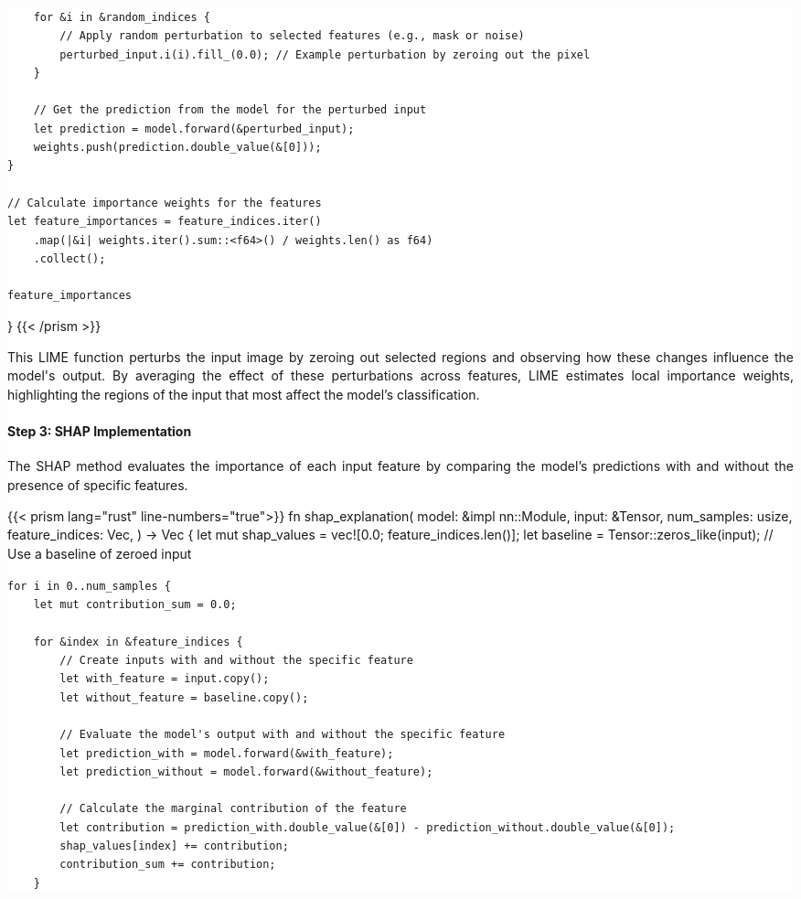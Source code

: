         for &i in &random_indices {
            // Apply random perturbation to selected features (e.g., mask or noise)
            perturbed_input.i(i).fill_(0.0); // Example perturbation by zeroing out the pixel
        }

        // Get the prediction from the model for the perturbed input
        let prediction = model.forward(&perturbed_input);
        weights.push(prediction.double_value(&[0]));
    }

    // Calculate importance weights for the features
    let feature_importances = feature_indices.iter()
        .map(|&i| weights.iter().sum::<f64>() / weights.len() as f64)
        .collect();

    feature_importances
}
{{< /prism >}}
<p style="text-align: justify;">
This LIME function perturbs the input image by zeroing out selected regions and observing how these changes influence the model's output. By averaging the effect of these perturbations across features, LIME estimates local importance weights, highlighting the regions of the input that most affect the model’s classification.
</p>

#### Step 3: SHAP Implementation
<p style="text-align: justify;">
The SHAP method evaluates the importance of each input feature by comparing the model’s predictions with and without the presence of specific features.
</p>

{{< prism lang="rust" line-numbers="true">}}
fn shap_explanation(
    model: &impl nn::Module,
    input: &Tensor,
    num_samples: usize,
    feature_indices: Vec<usize>,
) -> Vec<f64> {
    let mut shap_values = vec![0.0; feature_indices.len()];
    let baseline = Tensor::zeros_like(input); // Use a baseline of zeroed input

    for i in 0..num_samples {
        let mut contribution_sum = 0.0;

        for &index in &feature_indices {
            // Create inputs with and without the specific feature
            let with_feature = input.copy();
            let without_feature = baseline.copy();

            // Evaluate the model's output with and without the specific feature
            let prediction_with = model.forward(&with_feature);
            let prediction_without = model.forward(&without_feature);

            // Calculate the marginal contribution of the feature
            let contribution = prediction_with.double_value(&[0]) - prediction_without.double_value(&[0]);
            shap_values[index] += contribution;
            contribution_sum += contribution;
        }
